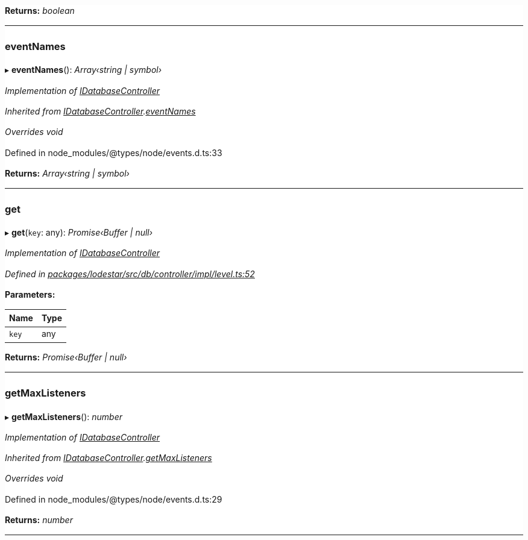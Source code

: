 **Returns:** *boolean*

___

###  eventNames

▸ **eventNames**(): *Array‹string | symbol›*

*Implementation of [IDatabaseController](../interfaces/_db_controller_interface_.idatabasecontroller.md)*

*Inherited from [IDatabaseController](../interfaces/_db_controller_interface_.idatabasecontroller.md).[eventNames](../interfaces/_db_controller_interface_.idatabasecontroller.md#eventnames)*

*Overrides void*

Defined in node_modules/@types/node/events.d.ts:33

**Returns:** *Array‹string | symbol›*

___

###  get

▸ **get**(`key`: any): *Promise‹Buffer | null›*

*Implementation of [IDatabaseController](../interfaces/_db_controller_interface_.idatabasecontroller.md)*

*Defined in [packages/lodestar/src/db/controller/impl/level.ts:52](https://github.com/ChainSafe/lodestar/blob/4796680/packages/lodestar/src/db/controller/impl/level.ts#L52)*

**Parameters:**

Name | Type |
------ | ------ |
`key` | any |

**Returns:** *Promise‹Buffer | null›*

___

###  getMaxListeners

▸ **getMaxListeners**(): *number*

*Implementation of [IDatabaseController](../interfaces/_db_controller_interface_.idatabasecontroller.md)*

*Inherited from [IDatabaseController](../interfaces/_db_controller_interface_.idatabasecontroller.md).[getMaxListeners](../interfaces/_db_controller_interface_.idatabasecontroller.md#getmaxlisteners)*

*Overrides void*

Defined in node_modules/@types/node/events.d.ts:29

**Returns:** *number*

___
